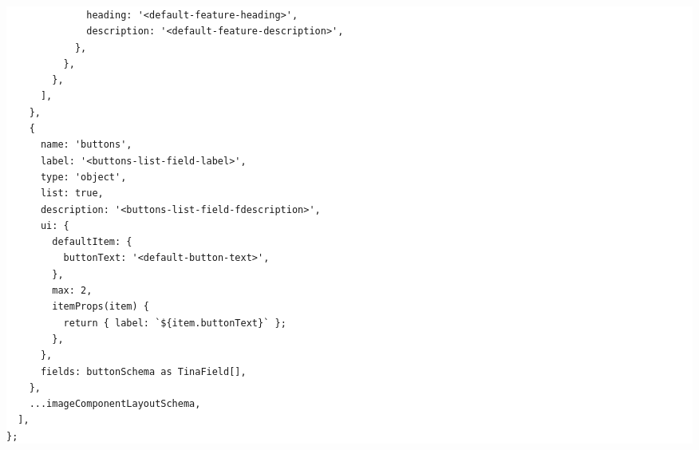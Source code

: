 ```tsx
              heading: '<default-feature-heading>',
              description: '<default-feature-description>',
            },
          },
        },
      ],
    },
    {
      name: 'buttons',
      label: '<buttons-list-field-label>',
      type: 'object',
      list: true,
      description: '<buttons-list-field-fdescription>',
      ui: {
        defaultItem: {
          buttonText: '<default-button-text>',
        },
        max: 2,
        itemProps(item) {
          return { label: `${item.buttonText}` };
        },
      },
      fields: buttonSchema as TinaField[],
    },
    ...imageComponentLayoutSchema,
  ],
};
```
